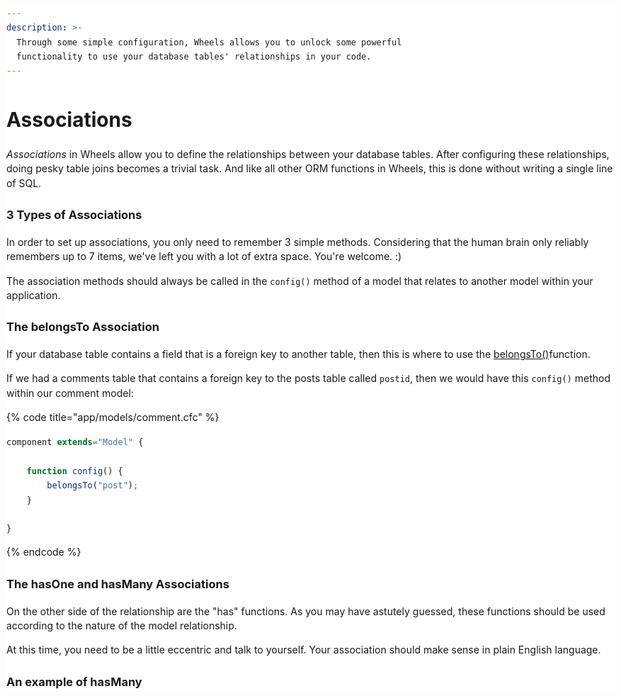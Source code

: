 ```yaml
---
description: >-
  Through some simple configuration, Wheels allows you to unlock some powerful
  functionality to use your database tables' relationships in your code.
---
```


# Associations

_Associations_ in Wheels allow you to define the relationships between your database tables. After configuring these relationships, doing pesky table joins becomes a trivial task. And like all other ORM functions in Wheels, this is done without writing a single line of SQL.

### 3 Types of Associations

In order to set up associations, you only need to remember 3 simple methods. Considering that the human brain only reliably remembers up to 7 items, we've left you with a lot of extra space. You're welcome. :)

The association methods should always be called in the `config()` method of a model that relates to another model within your application.

### The belongsTo Association

If your database table contains a field that is a foreign key to another table, then this is where to use the [belongsTo()](https://api.cfwheels.org/model.belongsto.html)function.

If we had a comments table that contains a foreign key to the posts table called `postid`, then we would have this `config()` method within our comment model:

{% code title="app/models/comment.cfc" %}
```javascript
component extends="Model" {

    function config() {
        belongsTo("post");
    }

}
```
{% endcode %}

### The hasOne and hasMany Associations

On the other side of the relationship are the "has" functions. As you may have astutely guessed, these functions should be used according to the nature of the model relationship.

At this time, you need to be a little eccentric and talk to yourself. Your association should make sense in plain English language.

### An example of hasMany
